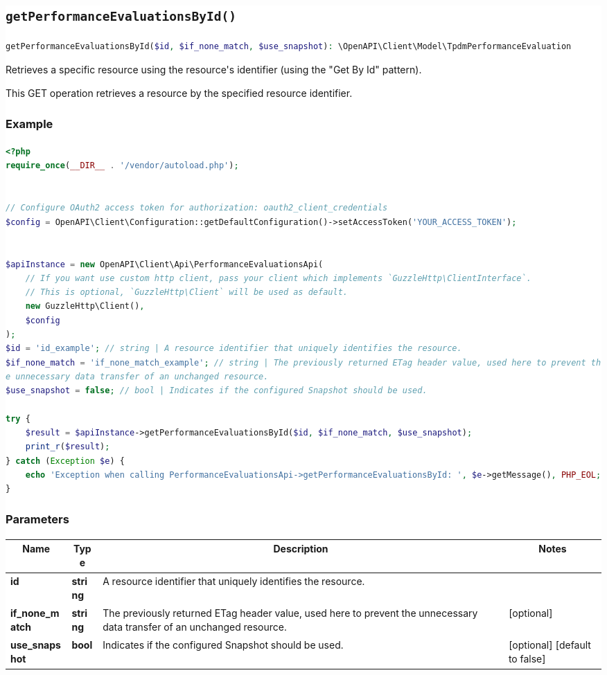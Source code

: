 ## `getPerformanceEvaluationsById()`

```php
getPerformanceEvaluationsById($id, $if_none_match, $use_snapshot): \OpenAPI\Client\Model\TpdmPerformanceEvaluation
```

Retrieves a specific resource using the resource's identifier (using the \"Get By Id\" pattern).

This GET operation retrieves a resource by the specified resource identifier.

### Example

```php
<?php
require_once(__DIR__ . '/vendor/autoload.php');


// Configure OAuth2 access token for authorization: oauth2_client_credentials
$config = OpenAPI\Client\Configuration::getDefaultConfiguration()->setAccessToken('YOUR_ACCESS_TOKEN');


$apiInstance = new OpenAPI\Client\Api\PerformanceEvaluationsApi(
    // If you want use custom http client, pass your client which implements `GuzzleHttp\ClientInterface`.
    // This is optional, `GuzzleHttp\Client` will be used as default.
    new GuzzleHttp\Client(),
    $config
);
$id = 'id_example'; // string | A resource identifier that uniquely identifies the resource.
$if_none_match = 'if_none_match_example'; // string | The previously returned ETag header value, used here to prevent the unnecessary data transfer of an unchanged resource.
$use_snapshot = false; // bool | Indicates if the configured Snapshot should be used.

try {
    $result = $apiInstance->getPerformanceEvaluationsById($id, $if_none_match, $use_snapshot);
    print_r($result);
} catch (Exception $e) {
    echo 'Exception when calling PerformanceEvaluationsApi->getPerformanceEvaluationsById: ', $e->getMessage(), PHP_EOL;
}
```

### Parameters

Name | Type | Description  | Notes
------------- | ------------- | ------------- | -------------
 **id** | **string**| A resource identifier that uniquely identifies the resource. |
 **if_none_match** | **string**| The previously returned ETag header value, used here to prevent the unnecessary data transfer of an unchanged resource. | [optional]
 **use_snapshot** | **bool**| Indicates if the configured Snapshot should be used. | [optional] [default to false]
